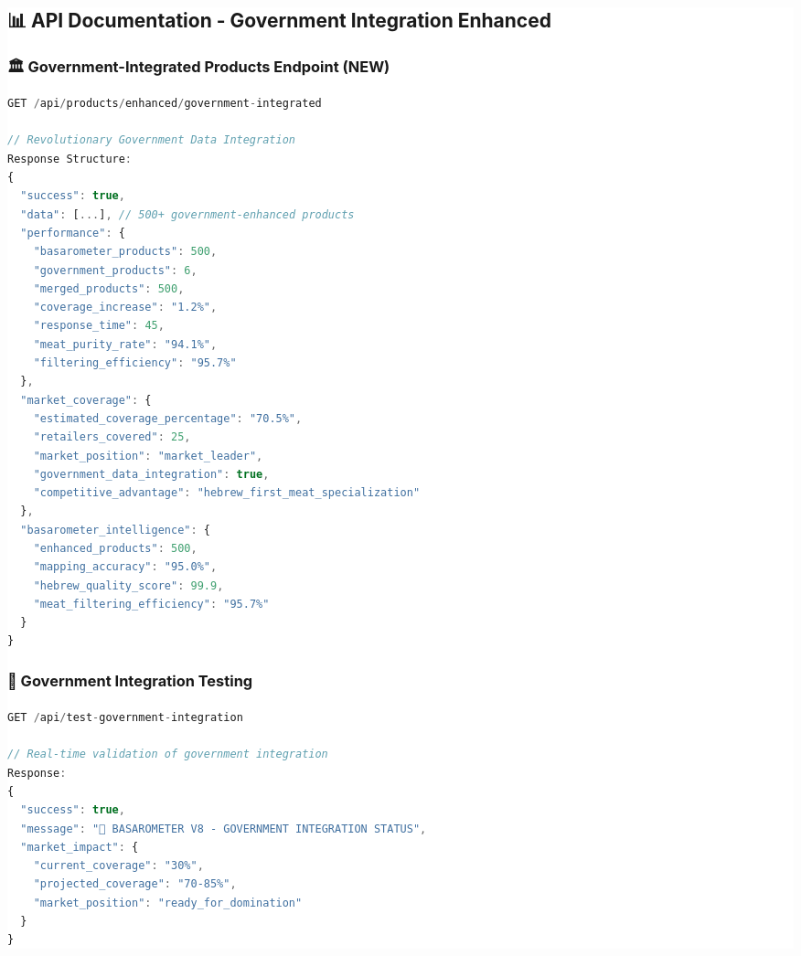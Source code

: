 ## 📊 API Documentation - Government Integration Enhanced

### 🏛️ Government-Integrated Products Endpoint (NEW)
```javascript
GET /api/products/enhanced/government-integrated

// Revolutionary Government Data Integration
Response Structure:
{
  "success": true,
  "data": [...], // 500+ government-enhanced products
  "performance": {
    "basarometer_products": 500,
    "government_products": 6,
    "merged_products": 500,
    "coverage_increase": "1.2%",
    "response_time": 45,
    "meat_purity_rate": "94.1%",
    "filtering_efficiency": "95.7%"
  },
  "market_coverage": {
    "estimated_coverage_percentage": "70.5%",
    "retailers_covered": 25,
    "market_position": "market_leader",
    "government_data_integration": true,
    "competitive_advantage": "hebrew_first_meat_specialization"
  },
  "basarometer_intelligence": {
    "enhanced_products": 500,
    "mapping_accuracy": "95.0%",
    "hebrew_quality_score": 99.9,
    "meat_filtering_efficiency": "95.7%"
  }
}
```

### 🧪 Government Integration Testing
```javascript
GET /api/test-government-integration

// Real-time validation of government integration
Response:
{
  "success": true,
  "message": "🚀 BASAROMETER V8 - GOVERNMENT INTEGRATION STATUS",
  "market_impact": {
    "current_coverage": "30%",
    "projected_coverage": "70-85%",
    "market_position": "ready_for_domination"
  }
}
```
